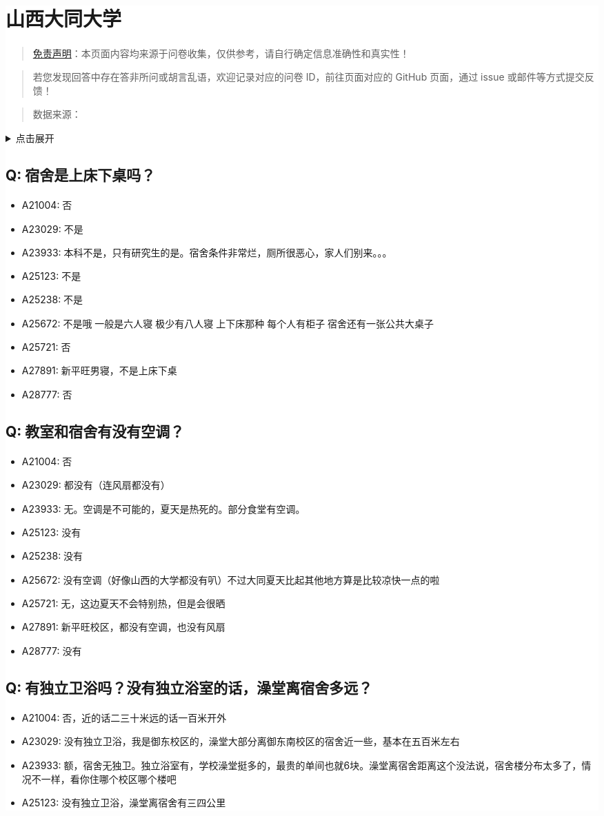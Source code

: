 # 山西大同大学

> [免责声明](https://colleges.chat/#_3)：本页面内容均来源于问卷收集，仅供参考，请自行确定信息准确性和真实性！

> 若您发现回答中存在答非所问或胡言乱语，欢迎记录对应的问卷 ID，前往页面对应的 GitHub 页面，通过 issue 或邮件等方式提交反馈！

> 数据来源：

<details><summary>点击展开</summary></details>

## Q: 宿舍是上床下桌吗？

- A21004: 否

- A23029: 不是

- A23933: 本科不是，只有研究生的是。宿舍条件非常烂，厕所很恶心，家人们别来。。。

- A25123: 不是

- A25238: 不是

- A25672: 不是哦 一般是六人寝 极少有八人寝 上下床那种 每个人有柜子 宿舍还有一张公共大桌子

- A25721: 否

- A27891: 新平旺男寝，不是上床下桌

- A28777: 否

## Q: 教室和宿舍有没有空调？

- A21004: 否

- A23029: 都没有（连风扇都没有）

- A23933: 无。空调是不可能的，夏天是热死的。部分食堂有空调。

- A25123: 没有

- A25238: 没有

- A25672: 没有空调（好像山西的大学都没有叭）不过大同夏天比起其他地方算是比较凉快一点的啦

- A25721: 无，这边夏天不会特别热，但是会很晒

- A27891: 新平旺校区，都没有空调，也没有风扇

- A28777: 没有

## Q: 有独立卫浴吗？没有独立浴室的话，澡堂离宿舍多远？

- A21004: 否，近的话二三十米远的话一百米开外

- A23029: 没有独立卫浴，我是御东校区的，澡堂大部分离御东南校区的宿舍近一些，基本在五百米左右

- A23933: 额，宿舍无独卫。独立浴室有，学校澡堂挺多的，最贵的单间也就6块。澡堂离宿舍距离这个没法说，宿舍楼分布太多了，情况不一样，看你住哪个校区哪个楼吧

- A25123: 没有独立卫浴，澡堂离宿舍有三四公里
